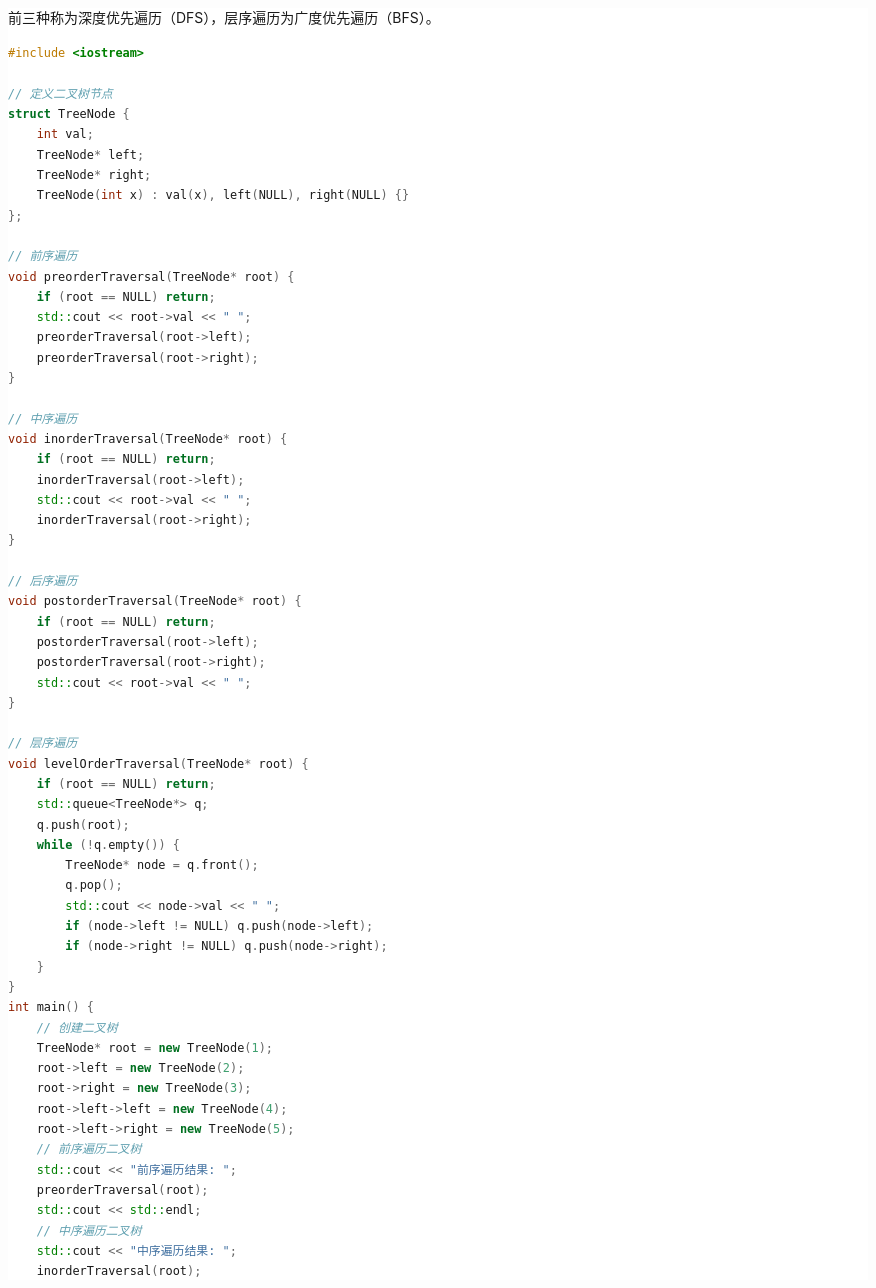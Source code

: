 前三种称为深度优先遍历（DFS），层序遍历为广度优先遍历（BFS）。

```cpp
#include <iostream>

// 定义二叉树节点
struct TreeNode {
    int val;
    TreeNode* left;
    TreeNode* right;
    TreeNode(int x) : val(x), left(NULL), right(NULL) {}
};

// 前序遍历
void preorderTraversal(TreeNode* root) {
    if (root == NULL) return;
    std::cout << root->val << " ";
    preorderTraversal(root->left);
    preorderTraversal(root->right);
}

// 中序遍历
void inorderTraversal(TreeNode* root) {
    if (root == NULL) return;
    inorderTraversal(root->left);
    std::cout << root->val << " ";
    inorderTraversal(root->right);
}

// 后序遍历
void postorderTraversal(TreeNode* root) {
    if (root == NULL) return;
    postorderTraversal(root->left);
    postorderTraversal(root->right);
    std::cout << root->val << " ";  
}

// 层序遍历
void levelOrderTraversal(TreeNode* root) {
    if (root == NULL) return;
    std::queue<TreeNode*> q;
    q.push(root);
    while (!q.empty()) {
        TreeNode* node = q.front();
        q.pop();
        std::cout << node->val << " ";
        if (node->left != NULL) q.push(node->left);
        if (node->right != NULL) q.push(node->right);
    }
}
int main() {
    // 创建二叉树
    TreeNode* root = new TreeNode(1);
    root->left = new TreeNode(2);
    root->right = new TreeNode(3);
    root->left->left = new TreeNode(4);
    root->left->right = new TreeNode(5);
    // 前序遍历二叉树
    std::cout << "前序遍历结果: ";
    preorderTraversal(root);
    std::cout << std::endl;
    // 中序遍历二叉树
    std::cout << "中序遍历结果: ";
    inorderTraversal(root);
```